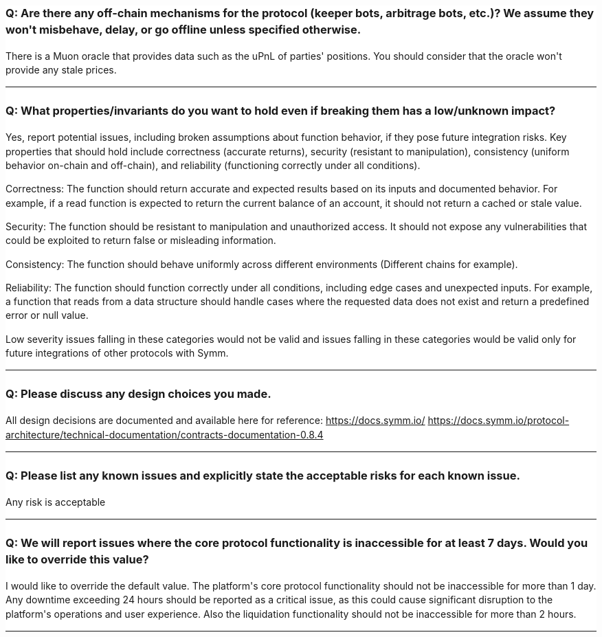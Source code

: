 ### Q: Are there any off-chain mechanisms for the protocol (keeper bots, arbitrage bots, etc.)? We assume they won't misbehave, delay, or go offline unless specified otherwise.
There is a Muon oracle that provides data such as the uPnL of parties' positions. You should consider that the oracle won't provide any stale prices.
___

### Q: What properties/invariants do you want to hold even if breaking them has a low/unknown impact?
Yes, report potential issues, including broken assumptions about function behavior, if they pose future integration risks. Key properties that should hold include correctness (accurate returns), security (resistant to manipulation), consistency (uniform behavior on-chain and off-chain), and reliability (functioning correctly under all conditions).

Correctness:
The function should return accurate and expected results based on its inputs and documented behavior. For example, if a read function is expected to return the current balance of an account, it should not return a cached or stale value.

Security:
The function should be resistant to manipulation and unauthorized access. It should not expose any vulnerabilities that could be exploited to return false or misleading information.

Consistency:
The function should behave uniformly across different environments (Different chains for example). 

Reliability:
The function should function correctly under all conditions, including edge cases and unexpected inputs. For example, a function that reads from a data structure should handle cases where the requested data does not exist and return a predefined error or null value.

Low severity issues falling in these categories would not be valid and issues falling in these categories would be valid only for future integrations of other protocols with Symm.
___

### Q: Please discuss any design choices you made.
All design decisions are documented and available here for reference:
https://docs.symm.io/
https://docs.symm.io/protocol-architecture/technical-documentation/contracts-documentation-0.8.4
___

### Q: Please list any known issues and explicitly state the acceptable risks for each known issue.
Any risk is acceptable
___

### Q: We will report issues where the core protocol functionality is inaccessible for at least 7 days. Would you like to override this value?
I would like to override the default value. The platform's core protocol functionality should not be inaccessible for more than 1 day. Any downtime exceeding 24 hours should be reported as a critical issue, as this could cause significant disruption to the platform's operations and user experience.
Also the liquidation functionality should not be inaccessible for more than 2 hours.
___
